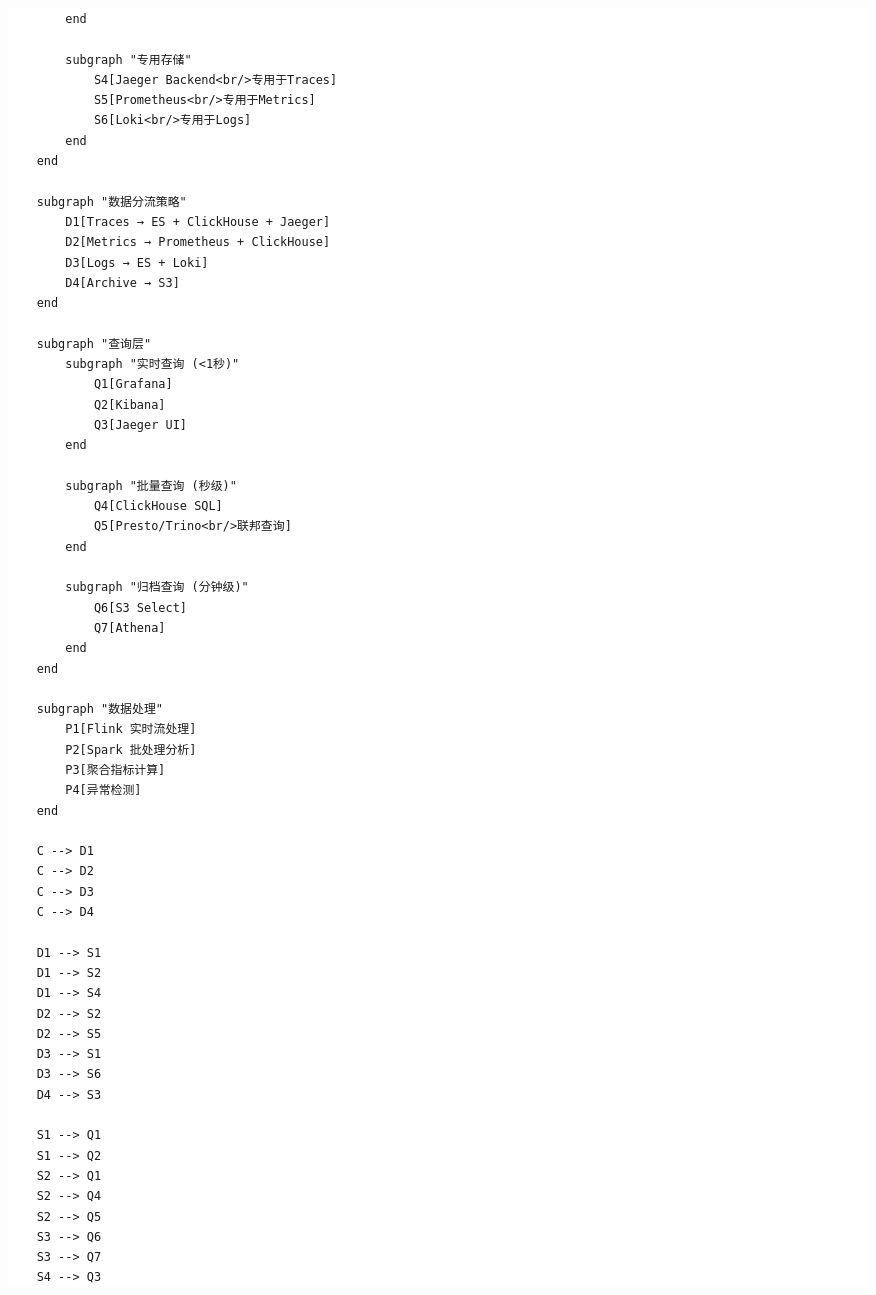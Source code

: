 ```mermaid
        end
        
        subgraph "专用存储"
            S4[Jaeger Backend<br/>专用于Traces]
            S5[Prometheus<br/>专用于Metrics]
            S6[Loki<br/>专用于Logs]
        end
    end
    
    subgraph "数据分流策略"
        D1[Traces → ES + ClickHouse + Jaeger]
        D2[Metrics → Prometheus + ClickHouse]
        D3[Logs → ES + Loki]
        D4[Archive → S3]
    end
    
    subgraph "查询层"
        subgraph "实时查询 (<1秒)"
            Q1[Grafana]
            Q2[Kibana]
            Q3[Jaeger UI]
        end
        
        subgraph "批量查询 (秒级)"
            Q4[ClickHouse SQL]
            Q5[Presto/Trino<br/>联邦查询]
        end
        
        subgraph "归档查询 (分钟级)"
            Q6[S3 Select]
            Q7[Athena]
        end
    end
    
    subgraph "数据处理"
        P1[Flink 实时流处理]
        P2[Spark 批处理分析]
        P3[聚合指标计算]
        P4[异常检测]
    end
    
    C --> D1
    C --> D2
    C --> D3
    C --> D4
    
    D1 --> S1
    D1 --> S2
    D1 --> S4
    D2 --> S2
    D2 --> S5
    D3 --> S1
    D3 --> S6
    D4 --> S3
    
    S1 --> Q1
    S1 --> Q2
    S2 --> Q1
    S2 --> Q4
    S2 --> Q5
    S3 --> Q6
    S3 --> Q7
    S4 --> Q3
```